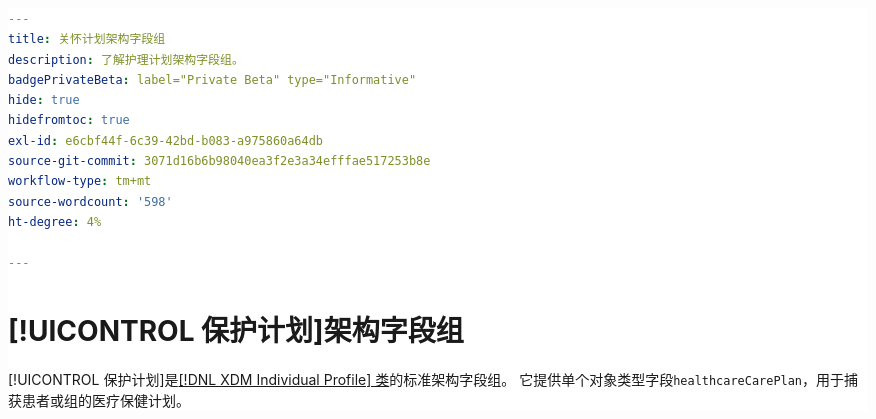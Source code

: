 ```yaml
---
title: 关怀计划架构字段组
description: 了解护理计划架构字段组。
badgePrivateBeta: label="Private Beta" type="Informative"
hide: true
hidefromtoc: true
exl-id: e6cbf44f-6c39-42bd-b083-a975860a64db
source-git-commit: 3071d16b6b98040ea3f2e3a34efffae517253b8e
workflow-type: tm+mt
source-wordcount: '598'
ht-degree: 4%

---
```


# [!UICONTROL 保护计划]架构字段组

[!UICONTROL 保护计划]是[[!DNL XDM Individual Profile] 类](../../../classes/individual-profile.md)的标准架构字段组。 它提供单个对象类型字段`healthcareCarePlan`，用于捕获患者或组的医疗保健计划。
